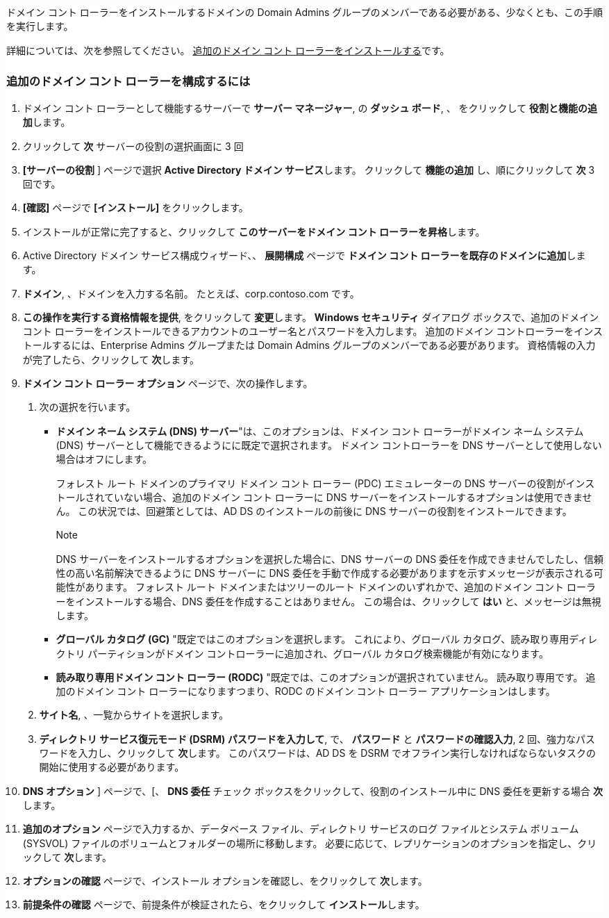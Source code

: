 ドメイン コント ローラーをインストールするドメインの Domain Admins グループのメンバーである必要がある、少なくとも、この手順を実行します。  
  
詳細については、次を参照してください。 [追加のドメイン コント ローラーをインストールする](https://technet.microsoft.com/library/cc733027.aspx)です。
  
### <a name="to-configure-additional-domain-controllers"></a>追加のドメイン コント ローラーを構成するには  
  
1.  ドメイン コント ローラーとして機能するサーバーで **サーバー マネージャー**, の **ダッシュ ボード**, 、 をクリックして **役割と機能の追加**します。  
  
2.  クリックして **次** サーバーの役割の選択画面に 3 回  
  
3.  **[サーバーの役割** ] ページで選択 **Active Directory ドメイン サービス**します。 クリックして **機能の追加**  し、順にクリックして **次** 3 回です。  
  
4.  **[確認]** ページで **[インストール]** をクリックします。  
  
5.  インストールが正常に完了すると、クリックして **このサーバーをドメイン コント ローラーを昇格**します。  
  
6.  Active Directory ドメイン サービス構成ウィザード、、 **展開構成**  ページで  **ドメイン コント ローラーを既存のドメインに追加**します。  
  
7.  **ドメイン**, 、ドメインを入力する名前。 たとえば、corp.contoso.com です。  
  
8.  **この操作を実行する資格情報を提供**, をクリックして **変更**します。 **Windows セキュリティ**  ダイアログ ボックスで、追加のドメイン コント ローラーをインストールできるアカウントのユーザー名とパスワードを入力します。 追加のドメイン コントローラーをインストールするには、Enterprise Admins グループまたは Domain Admins グループのメンバーである必要があります。 資格情報の入力が完了したら、クリックして **次**します。  
  
9. **ドメイン コント ローラー オプション**  ページで、次の操作します。  
  
    1.  次の選択を行います。  
  
        -   **ドメイン ネーム システム (DNS) サーバー**"は、このオプションは、ドメイン コント ローラーがドメイン ネーム システム (DNS) サーバーとして機能できるようにに既定で選択されます。 ドメイン コントローラーを DNS サーバーとして使用しない場合はオフにします。  
  
            フォレスト ルート ドメインのプライマリ ドメイン コント ローラー (PDC) エミュレーターの DNS サーバーの役割がインストールされていない場合、追加のドメイン コント ローラーに DNS サーバーをインストールするオプションは使用できません。 この状況では、回避策としては、AD DS のインストールの前後に DNS サーバーの役割をインストールできます。  
  
            > [!NOTE]  
            > DNS サーバーをインストールするオプションを選択した場合に、DNS サーバーの DNS 委任を作成できませんでしたし、信頼性の高い名前解決できるように DNS サーバーに DNS 委任を手動で作成する必要がありますを示すメッセージが表示される可能性があります。 フォレスト ルート ドメインまたはツリーのルート ドメインのいずれかで、追加のドメイン コント ローラーをインストールする場合、DNS 委任を作成することはありません。 この場合は、クリックして **はい** と、メッセージは無視します。  
  
        -   **グローバル カタログ (GC)** "既定ではこのオプションを選択します。 これにより、グローバル カタログ、読み取り専用ディレクトリ パーティションがドメイン コントローラーに追加され、グローバル カタログ検索機能が有効になります。  
  
        -   **読み取り専用ドメイン コント ローラー (RODC)** "既定では、このオプションが選択されていません。 読み取り専用です。 追加のドメイン コント ローラーになりますつまり、RODC のドメイン コント ローラー アプリケーションはします。  
  
    2.  **サイト名**, 、一覧からサイトを選択します。  
  
    3.  **ディレクトリ サービス復元モード (DSRM) パスワードを入力して**, で、 **パスワード** と **パスワードの確認入力**, 2 回、強力なパスワードを入力し、クリックして **次**します。 このパスワードは、AD DS を DSRM でオフライン実行しなければならないタスクの開始に使用する必要があります。  
  
10. **DNS オプション** ] ページで、[、 **DNS 委任** チェック ボックスをクリックして、役割のインストール中に DNS 委任を更新する場合 **次**します。  
  
11. **追加のオプション** ページで入力するか、データベース ファイル、ディレクトリ サービスのログ ファイルとシステム ボリューム (SYSVOL) ファイルのボリュームとフォルダーの場所に移動します。 必要に応じて、レプリケーションのオプションを指定し、クリックして **次**します。  
  
12. **オプションの確認** ページで、インストール オプションを確認し、をクリックして **次**します。  
  
13. **前提条件の確認** ページで、前提条件が検証されたら、をクリックして **インストール**します。  
  